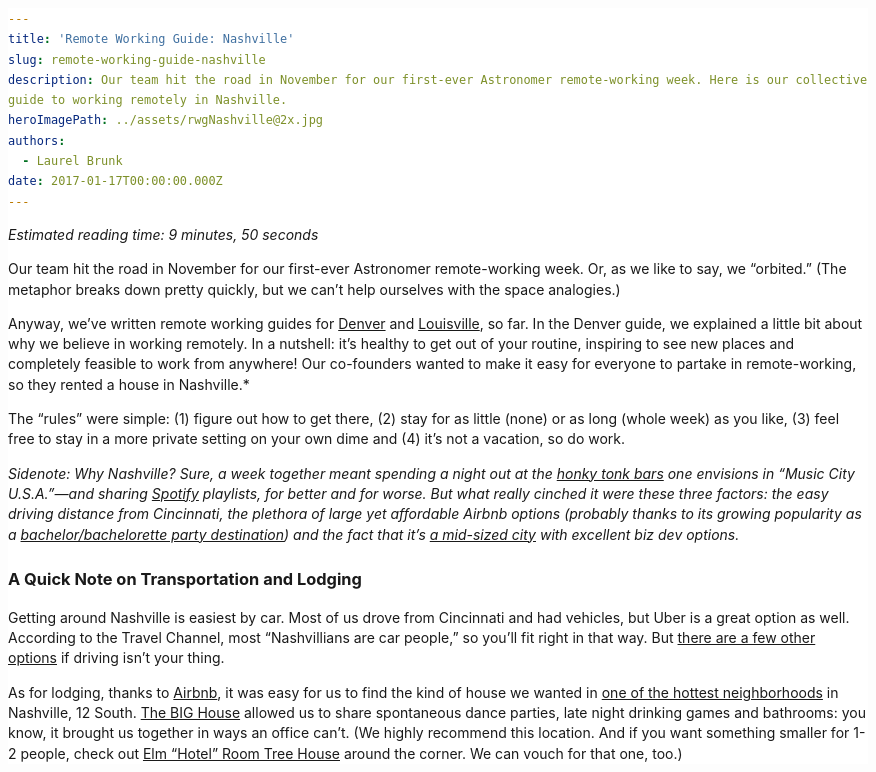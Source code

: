```yaml
---
title: 'Remote Working Guide: Nashville'
slug: remote-working-guide-nashville
description: Our team hit the road in November for our first-ever Astronomer remote-working week. Here is our collective guide to working remotely in Nashville.
heroImagePath: ../assets/rwgNashville@2x.jpg
authors:
  - Laurel Brunk
date: 2017-01-17T00:00:00.000Z
---
```


_Estimated reading time: 9 minutes, 50 seconds_

Our team hit the road in November for our first-ever Astronomer remote-working week. Or, as we like to say, we “orbited.” (The metaphor breaks down pretty quickly, but we can’t help ourselves with the space analogies.)

Anyway, we’ve written remote working guides for [Denver](https://www.astronomer.io/blog/remote-working-guide-denver) and [Louisville](https://www.astronomer.io/blog/remote-working-guide-louisville), so far. In the Denver guide, we explained a little bit about why we believe in working remotely. In a nutshell: it’s healthy to get out of your routine, inspiring to see new places and completely feasible to work from anywhere! Our co-founders wanted to make it easy for everyone to partake in remote-working, so they rented a house in Nashville.\*

The “rules” were simple: (1) figure out how to get there, (2) stay for as little (none) or as long (whole week) as you like, (3) feel free to stay in a more private setting on your own dime and (4) it’s not a vacation, so do work.

_Sidenote: Why Nashville? Sure, a week together meant spending a night out at the_ [_honky tonk bars_](https://www.greatamericancountry.com/places/travel/nashville-guide--top-10-honky-tonks-and-dive-bars) _one envisions in “Music City U.S.A.”—and sharing_ [_Spotify_](https://open.spotify.com/user/benjamingregory/playlist/2puHDq5aDGcbrxwhr69Qhf) _playlists, for better and for worse. But what really cinched it were these three factors: the easy driving distance from Cincinnati, the plethora of large yet affordable Airbnb options (probably thanks to its growing popularity as a_ [_bachelor/bachelorette party destination_](https://www.tennessean.com/story/news/2015/07/25/bachelor-bachelorette-parties-mean-big-business-nashville/30653483/)_) and the fact that it’s_ [_a mid-sized city_](https://en.wikipedia.org/wiki/Nashville,_Tennessee) _with excellent biz dev options._

### A Quick Note on Transportation and Lodging

Getting around Nashville is easiest by car. Most of us drove from Cincinnati and had vehicles, but Uber is a great option&nbsp;as well. According to the Travel Channel, most “Nashvillians are car people,” so you’ll fit right in that way. But [there are a few other options](https://www.travelchannel.com/destinations/us/tn/nashville/articles/getting-around-nashville) if driving isn’t your thing.

As for lodging, thanks to [Airbnb](https://www.airbnb.com/), it was easy for us to find the kind of house we wanted in [one of the hottest neighborhoods](https://www.nashvillelifestyles.com/bestof/the-five-hottest-neighborhoods-in-nashville) in Nashville, 12 South. [The BIG House](https://www.airbnb.com/rooms/6660503?sug=50#host-profile) allowed us to share spontaneous dance parties, late night drinking games and bathrooms: you know, it brought us together in ways an office can’t. (We highly recommend this location. And if you want something smaller for 1-2 people, check out [Elm “Hotel” Room Tree House](https://www.airbnb.com/rooms/14729724) around the corner. We can vouch for that one, too.)
